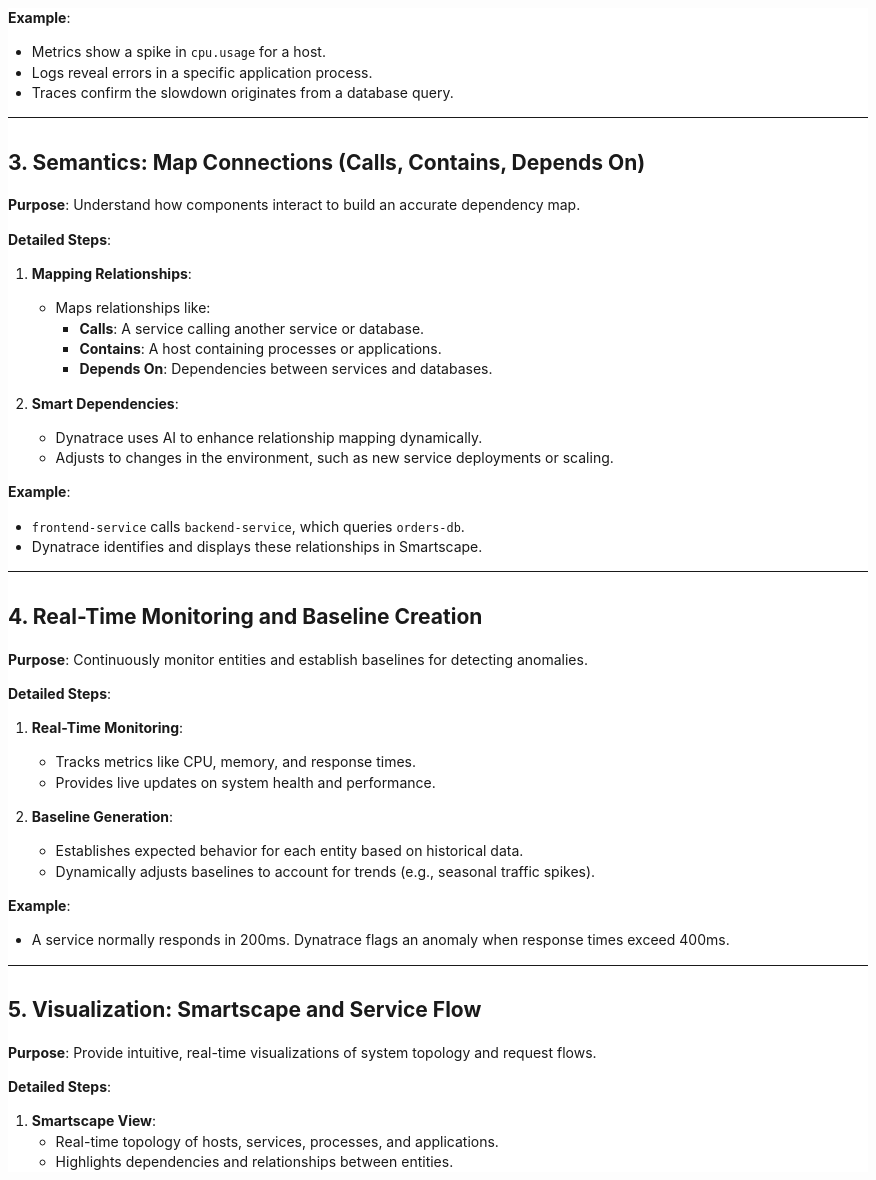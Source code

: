 **Example**:
- Metrics show a spike in `cpu.usage` for a host.
- Logs reveal errors in a specific application process.
- Traces confirm the slowdown originates from a database query.

---

## **3. Semantics: Map Connections (Calls, Contains, Depends On)**
**Purpose**: Understand how components interact to build an accurate dependency map.

**Detailed Steps**:
1. **Mapping Relationships**:
   - Maps relationships like:
     - **Calls**: A service calling another service or database.
     - **Contains**: A host containing processes or applications.
     - **Depends On**: Dependencies between services and databases.

2. **Smart Dependencies**:
   - Dynatrace uses AI to enhance relationship mapping dynamically.
   - Adjusts to changes in the environment, such as new service deployments or scaling.

**Example**:
- `frontend-service` calls `backend-service`, which queries `orders-db`.
- Dynatrace identifies and displays these relationships in Smartscape.

---

## **4. Real-Time Monitoring and Baseline Creation**
**Purpose**: Continuously monitor entities and establish baselines for detecting anomalies.

**Detailed Steps**:
1. **Real-Time Monitoring**:
   - Tracks metrics like CPU, memory, and response times.
   - Provides live updates on system health and performance.

2. **Baseline Generation**:
   - Establishes expected behavior for each entity based on historical data.
   - Dynamically adjusts baselines to account for trends (e.g., seasonal traffic spikes).

**Example**:
- A service normally responds in 200ms. Dynatrace flags an anomaly when response times exceed 400ms.

---

## **5. Visualization: Smartscape and Service Flow**
**Purpose**: Provide intuitive, real-time visualizations of system topology and request flows.

**Detailed Steps**:
1. **Smartscape View**:
   - Real-time topology of hosts, services, processes, and applications.
   - Highlights dependencies and relationships between entities.
